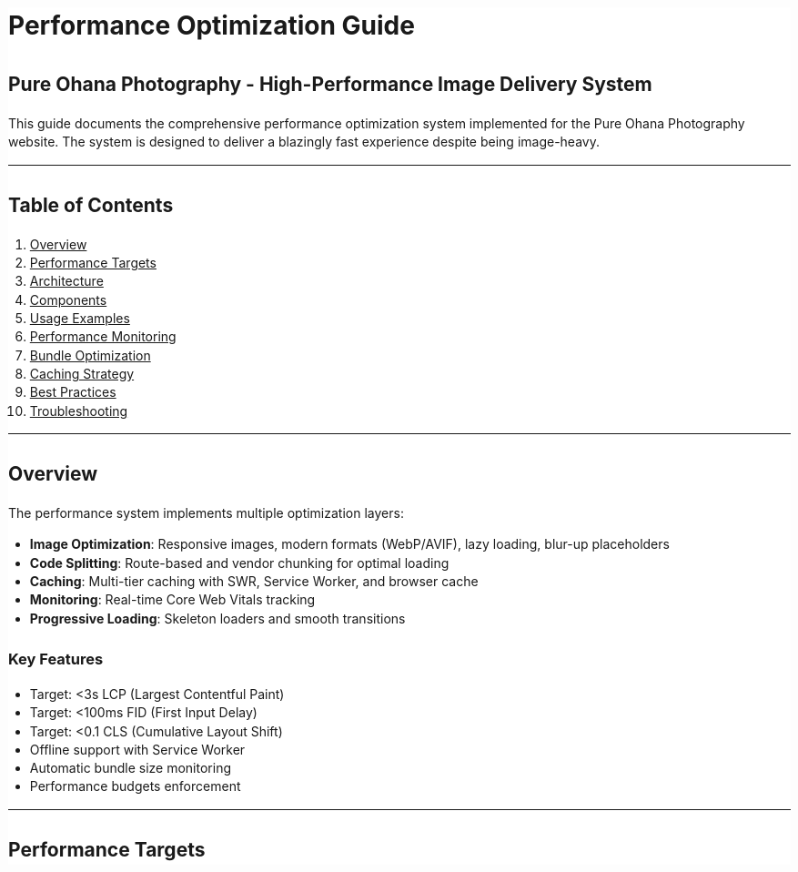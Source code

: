 # Performance Optimization Guide

## Pure Ohana Photography - High-Performance Image Delivery System

This guide documents the comprehensive performance optimization system implemented for the Pure Ohana Photography website. The system is designed to deliver a blazingly fast experience despite being image-heavy.

---

## Table of Contents

1. [Overview](#overview)
2. [Performance Targets](#performance-targets)
3. [Architecture](#architecture)
4. [Components](#components)
5. [Usage Examples](#usage-examples)
6. [Performance Monitoring](#performance-monitoring)
7. [Bundle Optimization](#bundle-optimization)
8. [Caching Strategy](#caching-strategy)
9. [Best Practices](#best-practices)
10. [Troubleshooting](#troubleshooting)

---

## Overview

The performance system implements multiple optimization layers:

- **Image Optimization**: Responsive images, modern formats (WebP/AVIF), lazy loading, blur-up placeholders
- **Code Splitting**: Route-based and vendor chunking for optimal loading
- **Caching**: Multi-tier caching with SWR, Service Worker, and browser cache
- **Monitoring**: Real-time Core Web Vitals tracking
- **Progressive Loading**: Skeleton loaders and smooth transitions

### Key Features

- Target: <3s LCP (Largest Contentful Paint)
- Target: <100ms FID (First Input Delay)
- Target: <0.1 CLS (Cumulative Layout Shift)
- Offline support with Service Worker
- Automatic bundle size monitoring
- Performance budgets enforcement

---

## Performance Targets
